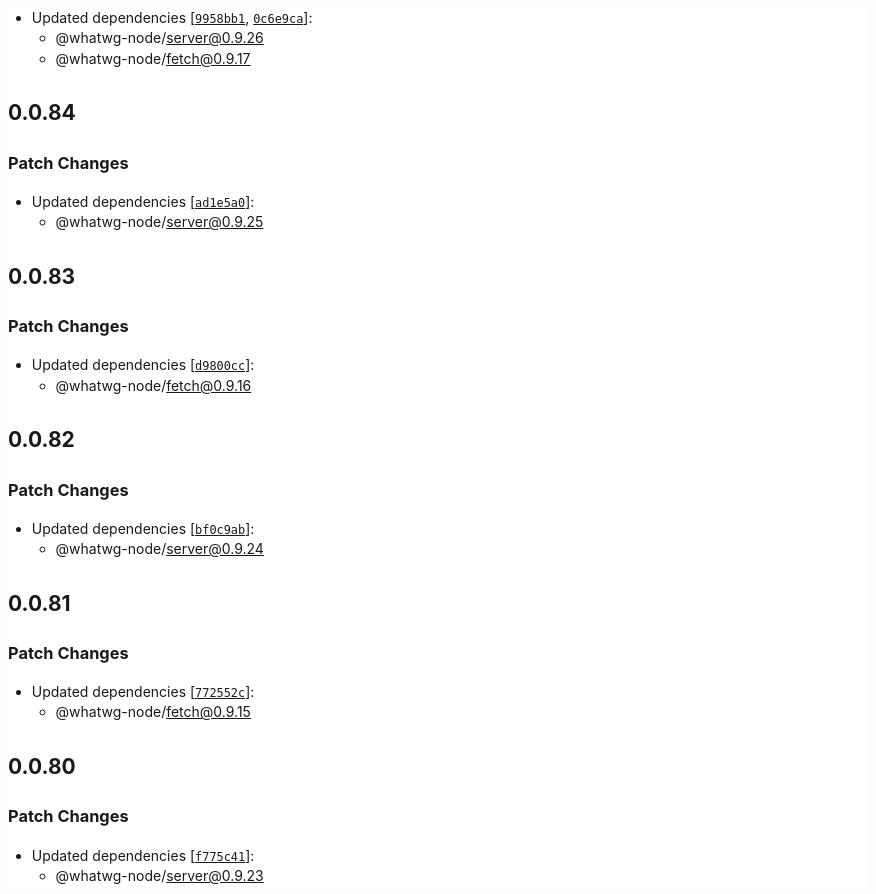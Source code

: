 - Updated dependencies
  [[`9958bb1`](https://github.com/ardatan/whatwg-node/commit/9958bb1367e1918217abb4244df1685aa1e025fe),
  [`0c6e9ca`](https://github.com/ardatan/whatwg-node/commit/0c6e9ca61ee07b49009b6e4d7d9d5e1d80912450)]:
  - @whatwg-node/server@0.9.26
  - @whatwg-node/fetch@0.9.17

## 0.0.84

### Patch Changes

- Updated dependencies
  [[`ad1e5a0`](https://github.com/ardatan/whatwg-node/commit/ad1e5a0a8408886b373edb19da619049b530cfcf)]:
  - @whatwg-node/server@0.9.25

## 0.0.83

### Patch Changes

- Updated dependencies
  [[`d9800cc`](https://github.com/ardatan/whatwg-node/commit/d9800cc1693ceae7893e08cf5a3a4bcc49f0f9d5)]:
  - @whatwg-node/fetch@0.9.16

## 0.0.82

### Patch Changes

- Updated dependencies
  [[`bf0c9ab`](https://github.com/ardatan/whatwg-node/commit/bf0c9ab7d2894f9c604c2b6d9f6e4d72eec074fb)]:
  - @whatwg-node/server@0.9.24

## 0.0.81

### Patch Changes

- Updated dependencies
  [[`772552c`](https://github.com/ardatan/whatwg-node/commit/772552c0521b883c30d8f4d64c8ea093e75a95a0)]:
  - @whatwg-node/fetch@0.9.15

## 0.0.80

### Patch Changes

- Updated dependencies
  [[`f775c41`](https://github.com/ardatan/whatwg-node/commit/f775c41b255c75a84102ebb1928e986813c31372)]:
  - @whatwg-node/server@0.9.23
